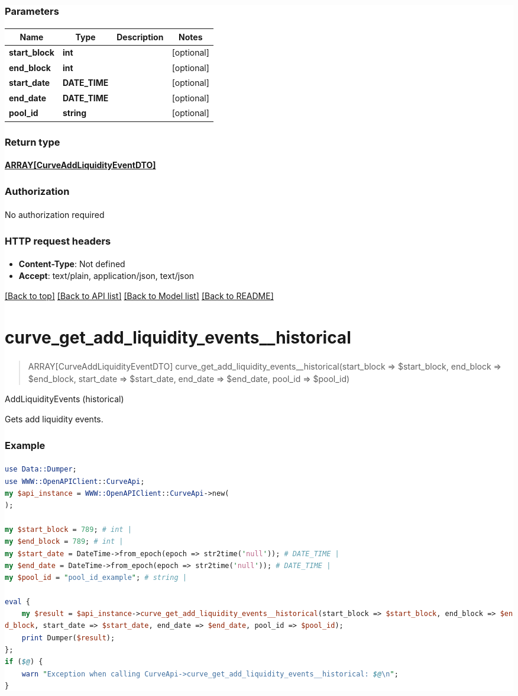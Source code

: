 ### Parameters

Name | Type | Description  | Notes
------------- | ------------- | ------------- | -------------
 **start_block** | **int**|  | [optional] 
 **end_block** | **int**|  | [optional] 
 **start_date** | **DATE_TIME**|  | [optional] 
 **end_date** | **DATE_TIME**|  | [optional] 
 **pool_id** | **string**|  | [optional] 

### Return type

[**ARRAY[CurveAddLiquidityEventDTO]**](CurveAddLiquidityEventDTO.md)

### Authorization

No authorization required

### HTTP request headers

 - **Content-Type**: Not defined
 - **Accept**: text/plain, application/json, text/json

[[Back to top]](#) [[Back to API list]](../README.md#documentation-for-api-endpoints) [[Back to Model list]](../README.md#documentation-for-models) [[Back to README]](../README.md)

# **curve_get_add_liquidity_events__historical**
> ARRAY[CurveAddLiquidityEventDTO] curve_get_add_liquidity_events__historical(start_block => $start_block, end_block => $end_block, start_date => $start_date, end_date => $end_date, pool_id => $pool_id)

AddLiquidityEvents (historical)

Gets add liquidity events.

### Example
```perl
use Data::Dumper;
use WWW::OpenAPIClient::CurveApi;
my $api_instance = WWW::OpenAPIClient::CurveApi->new(
);

my $start_block = 789; # int | 
my $end_block = 789; # int | 
my $start_date = DateTime->from_epoch(epoch => str2time('null')); # DATE_TIME | 
my $end_date = DateTime->from_epoch(epoch => str2time('null')); # DATE_TIME | 
my $pool_id = "pool_id_example"; # string | 

eval {
    my $result = $api_instance->curve_get_add_liquidity_events__historical(start_block => $start_block, end_block => $end_block, start_date => $start_date, end_date => $end_date, pool_id => $pool_id);
    print Dumper($result);
};
if ($@) {
    warn "Exception when calling CurveApi->curve_get_add_liquidity_events__historical: $@\n";
}
```

